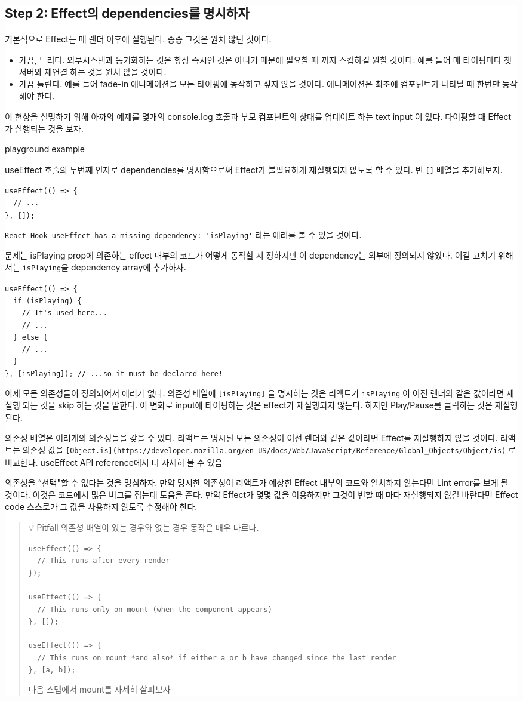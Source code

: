 ## Step 2: Effect의 dependencies를 명시하자

기본적으로 Effect는 매 렌더 이후에 실행된다. 종종 그것은 원치 않던 것이다.

- 가끔, 느리다. 외부시스템과 동기화하는 것은 항상 즉시인 것은 아니기 때문에 필요할 때 까지 스킵하길 원할 것이다. 예를 들어 매 타이핑마다 챗 서버와 재연결 하는 것을 원치 않을 것이다.
- 가끔 틀린다. 예를 들어 fade-in 애니메이션을 모든 타이핑에 동작하고 싶지 않을 것이다. 애니메이션은 최초에 컴포넌트가 나타날 때 한번만 동작해야 한다.

이 현상을 설명하기 위해 아까의 예제를 몇개의 console.log 호출과 부모 컴포넌트의 상태를 업데이트 하는 text input 이 있다. 타이핑할 때 Effect가 실행되는 것을 보자.

[playground example](https://codesandbox.io/s/8jyd5t?file=%2FApp.js&from-sandpack=true)

useEffect 호출의 두번째 인자로 dependencies를 명시함으로써 Effect가 불필요하게 재실행되지 않도록 할 수 있다. 빈 `[]` 배열을 추가해보자.

```tsx
useEffect(() => {
  // ...
}, []);
```

`React Hook useEffect has a missing dependency: 'isPlaying'` 라는 에러를 볼 수 있을 것이다.

문제는 isPlaying prop에 의존하는 effect 내부의 코드가 어떻게 동작할 지 정하지만 이 dependency는 외부에 정의되지 않았다. 이걸 고치기 위해서는 `isPlaying`을 dependency array에 추가하자.

```tsx
useEffect(() => {
  if (isPlaying) {
    // It's used here...
    // ...
  } else {
    // ...
  }
}, [isPlaying]); // ...so it must be declared here!
```

이제 모든 의존성들이 정의되어서 에러가 없다. 의존성 배열에 `[isPlaying]` 을 명시하는 것은 리액트가 `isPlaying` 이 이전 렌더와 같은 값이라면 재실행 되는 것을 skip 하는 것을 말한다. 이 변화로 input에 타이핑하는 것은 effect가 재실행되지 않는다. 하지만 Play/Pause를 클릭하는 것은 재실행된다.

의존성 배열은 여러개의 의존성들을 갖을 수 있다. 리액트는 명시된 모든 의존성이 이전 렌더와 같은 값이라면 Effect를 재실행하지 않을 것이다. 리액트는 의존성 값을 `[Object.is](https://developer.mozilla.org/en-US/docs/Web/JavaScript/Reference/Global_Objects/Object/is)` 로 비교한다. useEffect API reference에서 더 자세히 볼 수 있음

의존성을 “선택"할 수 없다는 것을 명심하자. 만약 명시한 의존성이 리액트가 예상한 Effect 내부의 코드와 일치하지 않는다면 Lint error를 보게 될 것이다. 이것은 코드에서 많은 버그를 잡는데 도움을 준다. 만약 Effect가 몇몇 값을 이용하지만 그것이 변할 때 마다 재실행되지 않길 바란다면 Effect code 스스로가 그 값을 사용하지 않도록 수정해야 한다.

> 💡 Pitfall
> 의존성 배열이 있는 경우와 없는 경우 동작은 매우 다르다.
>
> ```tsx
> useEffect(() => {
>   // This runs after every render
> });
>
> useEffect(() => {
>   // This runs only on mount (when the component appears)
> }, []);
>
> useEffect(() => {
>   // This runs on mount *and also* if either a or b have changed since the last render
> }, [a, b]);
> ```
>
> 다음 스텝에서 mount를 자세히 살펴보자
